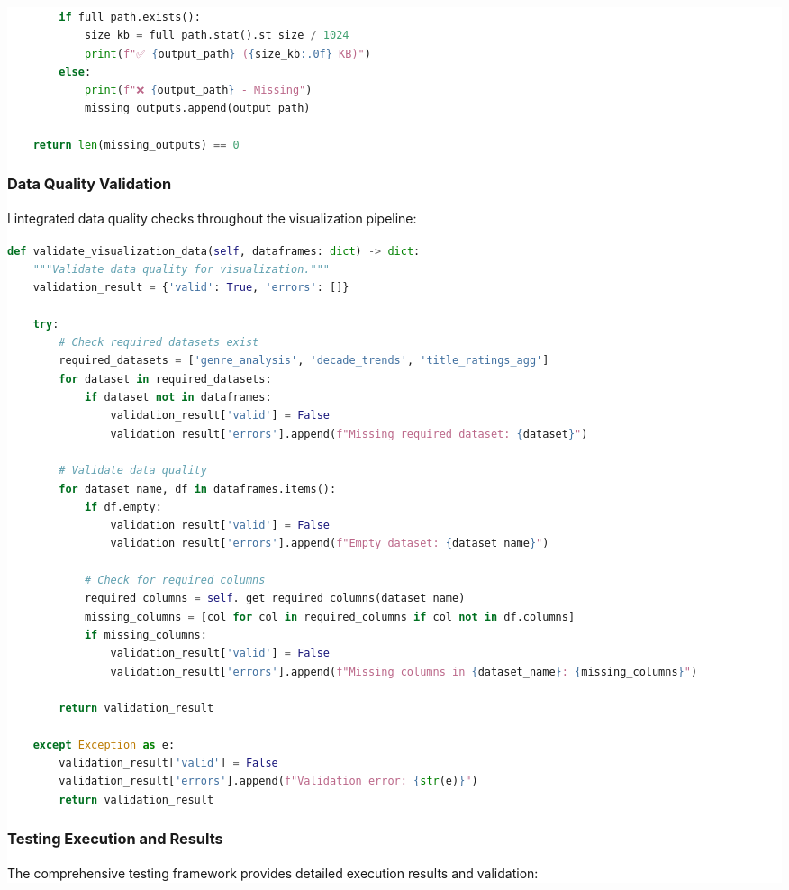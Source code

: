 ```python
        if full_path.exists():
            size_kb = full_path.stat().st_size / 1024
            print(f"✅ {output_path} ({size_kb:.0f} KB)")
        else:
            print(f"❌ {output_path} - Missing")
            missing_outputs.append(output_path)
    
    return len(missing_outputs) == 0
```

### Data Quality Validation
I integrated data quality checks throughout the visualization pipeline:

```python
def validate_visualization_data(self, dataframes: dict) -> dict:
    """Validate data quality for visualization."""
    validation_result = {'valid': True, 'errors': []}
    
    try:
        # Check required datasets exist
        required_datasets = ['genre_analysis', 'decade_trends', 'title_ratings_agg']
        for dataset in required_datasets:
            if dataset not in dataframes:
                validation_result['valid'] = False
                validation_result['errors'].append(f"Missing required dataset: {dataset}")
        
        # Validate data quality
        for dataset_name, df in dataframes.items():
            if df.empty:
                validation_result['valid'] = False
                validation_result['errors'].append(f"Empty dataset: {dataset_name}")
            
            # Check for required columns
            required_columns = self._get_required_columns(dataset_name)
            missing_columns = [col for col in required_columns if col not in df.columns]
            if missing_columns:
                validation_result['valid'] = False
                validation_result['errors'].append(f"Missing columns in {dataset_name}: {missing_columns}")
        
        return validation_result
        
    except Exception as e:
        validation_result['valid'] = False
        validation_result['errors'].append(f"Validation error: {str(e)}")
        return validation_result
```

### Testing Execution and Results
The comprehensive testing framework provides detailed execution results and validation:

